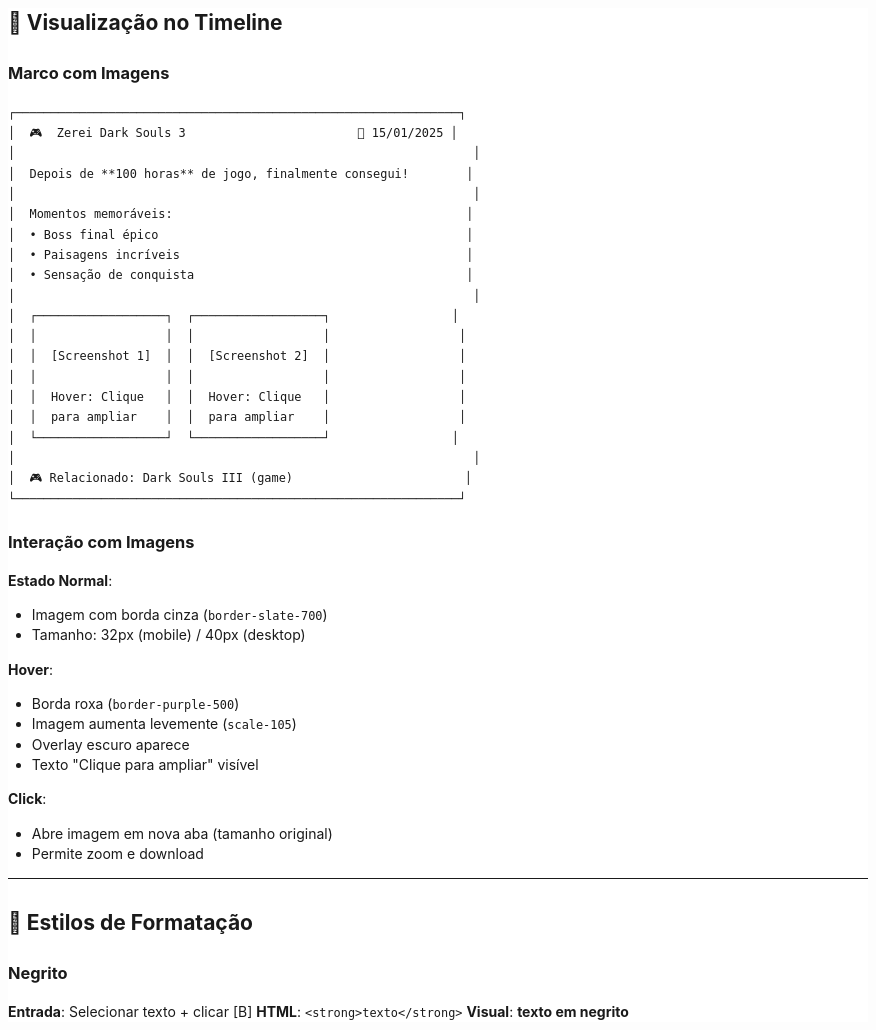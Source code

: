 
## 📱 Visualização no Timeline

### Marco com Imagens

```
┌──────────────────────────────────────────────────────────────┐
│  🎮  Zerei Dark Souls 3                        📅 15/01/2025 │
│                                                                │
│  Depois de **100 horas** de jogo, finalmente consegui!        │
│                                                                │
│  Momentos memoráveis:                                         │
│  • Boss final épico                                           │
│  • Paisagens incríveis                                        │
│  • Sensação de conquista                                      │
│                                                                │
│  ┌──────────────────┐  ┌──────────────────┐                 │
│  │                  │  │                  │                  │
│  │  [Screenshot 1]  │  │  [Screenshot 2]  │                  │
│  │                  │  │                  │                  │
│  │  Hover: Clique   │  │  Hover: Clique   │                  │
│  │  para ampliar    │  │  para ampliar    │                  │
│  └──────────────────┘  └──────────────────┘                 │
│                                                                │
│  🎮 Relacionado: Dark Souls III (game)                        │
└──────────────────────────────────────────────────────────────┘
```

### Interação com Imagens

**Estado Normal**:
- Imagem com borda cinza (`border-slate-700`)
- Tamanho: 32px (mobile) / 40px (desktop)

**Hover**:
- Borda roxa (`border-purple-500`)
- Imagem aumenta levemente (`scale-105`)
- Overlay escuro aparece
- Texto "Clique para ampliar" visível

**Click**:
- Abre imagem em nova aba (tamanho original)
- Permite zoom e download

---

## 🎨 Estilos de Formatação

### Negrito
**Entrada**: Selecionar texto + clicar [B]
**HTML**: `<strong>texto</strong>`
**Visual**: **texto em negrito**
